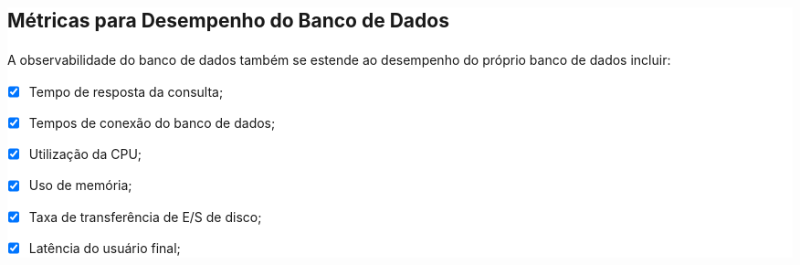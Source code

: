 ## Métricas para Desempenho do Banco de Dados
A observabilidade do banco de dados também se estende ao desempenho do próprio banco de dados incluir:

- [x] Tempo de resposta da consulta;
- [x] Tempos de conexão do banco de dados;
- [x] Utilização da CPU;
- [x] Uso de memória;
- [x] Taxa de transferência de E/S de disco;
- [x] Latência do usuário final;


